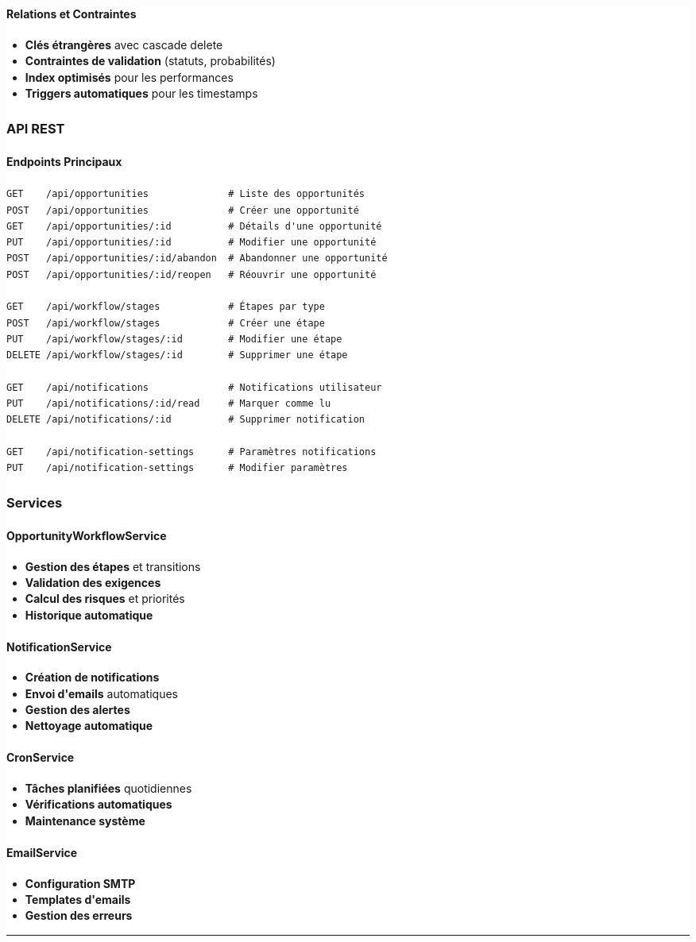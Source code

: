 #### **Relations et Contraintes**
- **Clés étrangères** avec cascade delete
- **Contraintes de validation** (statuts, probabilités)
- **Index optimisés** pour les performances
- **Triggers automatiques** pour les timestamps

### API REST

#### **Endpoints Principaux**
```
GET    /api/opportunities              # Liste des opportunités
POST   /api/opportunities              # Créer une opportunité
GET    /api/opportunities/:id          # Détails d'une opportunité
PUT    /api/opportunities/:id          # Modifier une opportunité
POST   /api/opportunities/:id/abandon  # Abandonner une opportunité
POST   /api/opportunities/:id/reopen   # Réouvrir une opportunité

GET    /api/workflow/stages            # Étapes par type
POST   /api/workflow/stages            # Créer une étape
PUT    /api/workflow/stages/:id        # Modifier une étape
DELETE /api/workflow/stages/:id        # Supprimer une étape

GET    /api/notifications              # Notifications utilisateur
PUT    /api/notifications/:id/read     # Marquer comme lu
DELETE /api/notifications/:id          # Supprimer notification

GET    /api/notification-settings      # Paramètres notifications
PUT    /api/notification-settings      # Modifier paramètres
```

### Services

#### **OpportunityWorkflowService**
- **Gestion des étapes** et transitions
- **Validation des exigences**
- **Calcul des risques** et priorités
- **Historique automatique**

#### **NotificationService**
- **Création de notifications**
- **Envoi d'emails** automatiques
- **Gestion des alertes**
- **Nettoyage automatique**

#### **CronService**
- **Tâches planifiées** quotidiennes
- **Vérifications automatiques**
- **Maintenance système**

#### **EmailService**
- **Configuration SMTP**
- **Templates d'emails**
- **Gestion des erreurs**

---